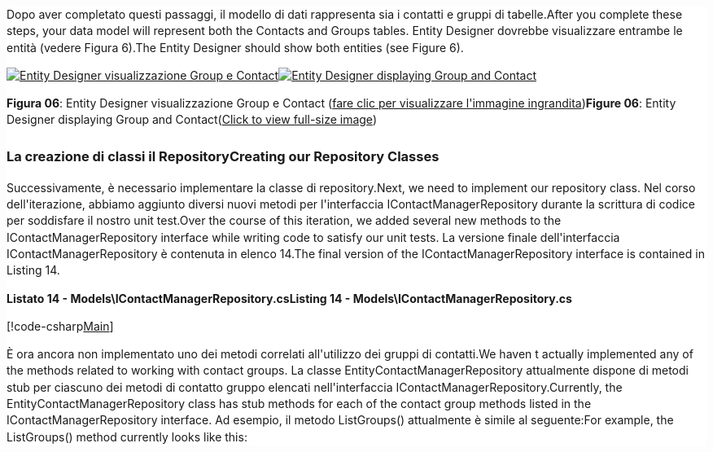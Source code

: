 
<span data-ttu-id="45e8a-342">Dopo aver completato questi passaggi, il modello di dati rappresenta sia i contatti e gruppi di tabelle.</span><span class="sxs-lookup"><span data-stu-id="45e8a-342">After you complete these steps, your data model will represent both the Contacts and Groups tables.</span></span> <span data-ttu-id="45e8a-343">Entity Designer dovrebbe visualizzare entrambe le entità (vedere Figura 6).</span><span class="sxs-lookup"><span data-stu-id="45e8a-343">The Entity Designer should show both entities (see Figure 6).</span></span>


<span data-ttu-id="45e8a-344">[![Entity Designer visualizzazione Group e Contact](iteration-6-use-test-driven-development-cs/_static/image6.jpg)](iteration-6-use-test-driven-development-cs/_static/image11.png)</span><span class="sxs-lookup"><span data-stu-id="45e8a-344">[![Entity Designer displaying Group and Contact](iteration-6-use-test-driven-development-cs/_static/image6.jpg)](iteration-6-use-test-driven-development-cs/_static/image11.png)</span></span>

<span data-ttu-id="45e8a-345">**Figura 06**: Entity Designer visualizzazione Group e Contact ([fare clic per visualizzare l'immagine ingrandita](iteration-6-use-test-driven-development-cs/_static/image12.png))</span><span class="sxs-lookup"><span data-stu-id="45e8a-345">**Figure 06**: Entity Designer displaying Group and Contact([Click to view full-size image](iteration-6-use-test-driven-development-cs/_static/image12.png))</span></span>


### <a name="creating-our-repository-classes"></a><span data-ttu-id="45e8a-346">La creazione di classi il Repository</span><span class="sxs-lookup"><span data-stu-id="45e8a-346">Creating our Repository Classes</span></span>

<span data-ttu-id="45e8a-347">Successivamente, è necessario implementare la classe di repository.</span><span class="sxs-lookup"><span data-stu-id="45e8a-347">Next, we need to implement our repository class.</span></span> <span data-ttu-id="45e8a-348">Nel corso dell'iterazione, abbiamo aggiunto diversi nuovi metodi per l'interfaccia IContactManagerRepository durante la scrittura di codice per soddisfare il nostro unit test.</span><span class="sxs-lookup"><span data-stu-id="45e8a-348">Over the course of this iteration, we added several new methods to the IContactManagerRepository interface while writing code to satisfy our unit tests.</span></span> <span data-ttu-id="45e8a-349">La versione finale dell'interfaccia IContactManagerRepository è contenuta in elenco 14.</span><span class="sxs-lookup"><span data-stu-id="45e8a-349">The final version of the IContactManagerRepository interface is contained in Listing 14.</span></span>

<span data-ttu-id="45e8a-350">**Listato 14 - Models\IContactManagerRepository.cs**</span><span class="sxs-lookup"><span data-stu-id="45e8a-350">**Listing 14 - Models\IContactManagerRepository.cs**</span></span>

[!code-csharp[Main](iteration-6-use-test-driven-development-cs/samples/sample14.cs)]

<span data-ttu-id="45e8a-351">È ora ancora non implementato uno dei metodi correlati all'utilizzo dei gruppi di contatti.</span><span class="sxs-lookup"><span data-stu-id="45e8a-351">We haven t actually implemented any of the methods related to working with contact groups.</span></span> <span data-ttu-id="45e8a-352">La classe EntityContactManagerRepository attualmente dispone di metodi stub per ciascuno dei metodi di contatto gruppo elencati nell'interfaccia IContactManagerRepository.</span><span class="sxs-lookup"><span data-stu-id="45e8a-352">Currently, the EntityContactManagerRepository class has stub methods for each of the contact group methods listed in the IContactManagerRepository interface.</span></span> <span data-ttu-id="45e8a-353">Ad esempio, il metodo ListGroups() attualmente è simile al seguente:</span><span class="sxs-lookup"><span data-stu-id="45e8a-353">For example, the ListGroups() method currently looks like this:</span></span>
